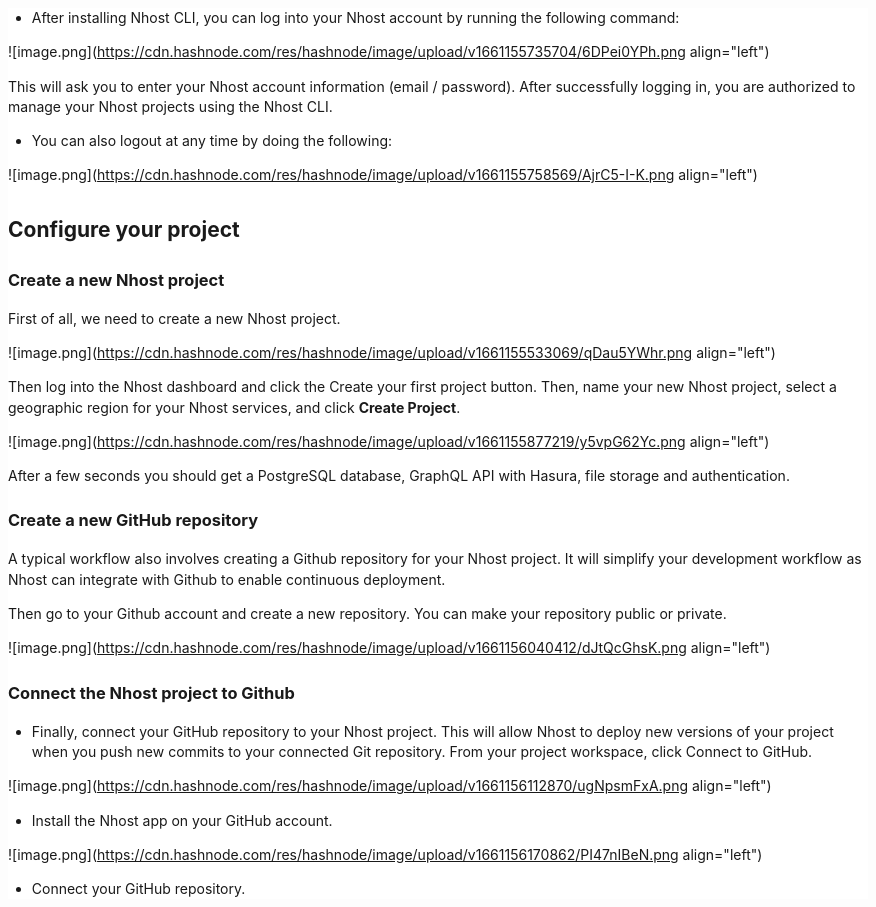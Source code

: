 - After installing Nhost CLI, you can log into your Nhost account by running the following command:


![image.png](https://cdn.hashnode.com/res/hashnode/image/upload/v1661155735704/6DPei0YPh.png align="left")


This will ask you to enter your Nhost account information (email / password). After successfully logging in, you are authorized to manage your Nhost projects using the Nhost CLI.

- You can also logout at any time by doing the following:


![image.png](https://cdn.hashnode.com/res/hashnode/image/upload/v1661155758569/AjrC5-I-K.png align="left")

## Configure your project

### Create a new Nhost project
First of all, we need to create a new Nhost project.

![image.png](https://cdn.hashnode.com/res/hashnode/image/upload/v1661155533069/qDau5YWhr.png align="left")

Then log into the Nhost dashboard and click the Create your first project button. Then, name your new Nhost project, select a geographic region for your Nhost services, and click **Create Project**.


![image.png](https://cdn.hashnode.com/res/hashnode/image/upload/v1661155877219/y5vpG62Yc.png align="left")

After a few seconds you should get a PostgreSQL database, GraphQL API with Hasura, file storage and authentication.

### Create a new GitHub repository

A typical workflow also involves creating a Github repository for your Nhost project. It will simplify your development workflow as Nhost can integrate with Github to enable continuous deployment. 

Then go to your Github account and create a new repository. You can make your repository public or private.


![image.png](https://cdn.hashnode.com/res/hashnode/image/upload/v1661156040412/dJtQcGhsK.png align="left")

### Connect the Nhost project to Github

- Finally, connect your GitHub repository to your Nhost project. This will allow Nhost to deploy new versions of your project when you push new commits to your connected Git repository. From your project workspace, click Connect to GitHub.


![image.png](https://cdn.hashnode.com/res/hashnode/image/upload/v1661156112870/ugNpsmFxA.png align="left")

- Install the Nhost app on your GitHub account.


![image.png](https://cdn.hashnode.com/res/hashnode/image/upload/v1661156170862/PI47nIBeN.png align="left")

- Connect your GitHub repository.
